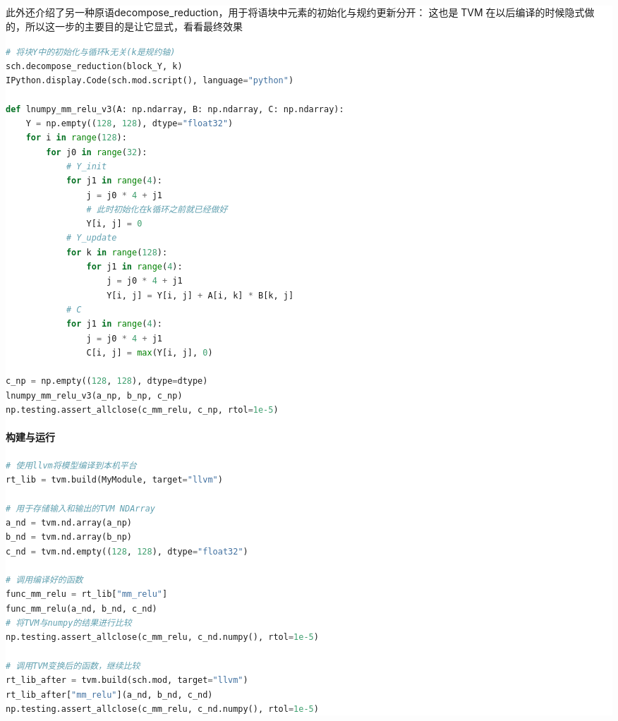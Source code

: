 此外还介绍了另一种原语decompose_reduction，用于将语块中元素的初始化与规约更新分开：
这也是 TVM 在以后编译的时候隐式做的，所以这一步的主要目的是让它显式，看看最终效果
```python
# 将块Y中的初始化与循环k无关(k是规约轴)
sch.decompose_reduction(block_Y, k)
IPython.display.Code(sch.mod.script(), language="python")

def lnumpy_mm_relu_v3(A: np.ndarray, B: np.ndarray, C: np.ndarray):
    Y = np.empty((128, 128), dtype="float32")
    for i in range(128):
        for j0 in range(32):
            # Y_init
            for j1 in range(4):
                j = j0 * 4 + j1
                # 此时初始化在k循环之前就已经做好
                Y[i, j] = 0
            # Y_update
            for k in range(128):
                for j1 in range(4):
                    j = j0 * 4 + j1
                    Y[i, j] = Y[i, j] + A[i, k] * B[k, j]
            # C
            for j1 in range(4):
                j = j0 * 4 + j1
                C[i, j] = max(Y[i, j], 0)

c_np = np.empty((128, 128), dtype=dtype)
lnumpy_mm_relu_v3(a_np, b_np, c_np)
np.testing.assert_allclose(c_mm_relu, c_np, rtol=1e-5)
```

#### 构建与运行

```python
# 使用llvm将模型编译到本机平台
rt_lib = tvm.build(MyModule, target="llvm")

# 用于存储输入和输出的TVM NDArray
a_nd = tvm.nd.array(a_np)
b_nd = tvm.nd.array(b_np)
c_nd = tvm.nd.empty((128, 128), dtype="float32")

# 调用编译好的函数
func_mm_relu = rt_lib["mm_relu"]
func_mm_relu(a_nd, b_nd, c_nd)
# 将TVM与numpy的结果进行比较
np.testing.assert_allclose(c_mm_relu, c_nd.numpy(), rtol=1e-5)

# 调用TVM变换后的函数，继续比较
rt_lib_after = tvm.build(sch.mod, target="llvm")
rt_lib_after["mm_relu"](a_nd, b_nd, c_nd)
np.testing.assert_allclose(c_mm_relu, c_nd.numpy(), rtol=1e-5)
```
